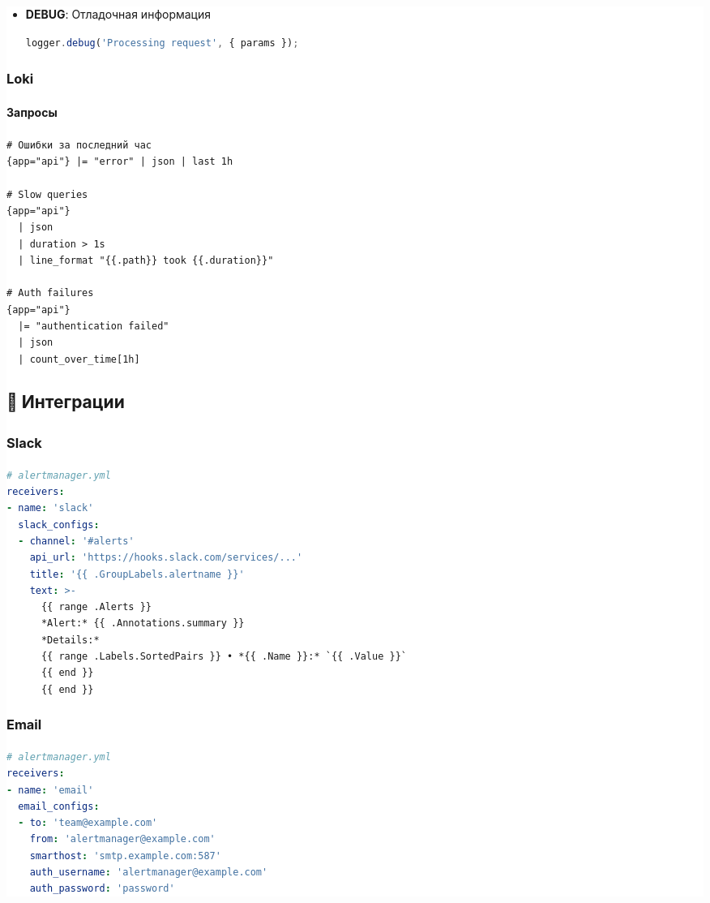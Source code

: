 - **DEBUG**: Отладочная информация
  ```typescript
  logger.debug('Processing request', { params });
  ```

### Loki

#### Запросы

```logql
# Ошибки за последний час
{app="api"} |= "error" | json | last 1h

# Slow queries
{app="api"} 
  | json 
  | duration > 1s 
  | line_format "{{.path}} took {{.duration}}"

# Auth failures
{app="api"} 
  |= "authentication failed" 
  | json 
  | count_over_time[1h]
```

## 🔄 Интеграции

### Slack

```yaml
# alertmanager.yml
receivers:
- name: 'slack'
  slack_configs:
  - channel: '#alerts'
    api_url: 'https://hooks.slack.com/services/...'
    title: '{{ .GroupLabels.alertname }}'
    text: >-
      {{ range .Alerts }}
      *Alert:* {{ .Annotations.summary }}
      *Details:*
      {{ range .Labels.SortedPairs }} • *{{ .Name }}:* `{{ .Value }}`
      {{ end }}
      {{ end }}
```

### Email

```yaml
# alertmanager.yml
receivers:
- name: 'email'
  email_configs:
  - to: 'team@example.com'
    from: 'alertmanager@example.com'
    smarthost: 'smtp.example.com:587'
    auth_username: 'alertmanager@example.com'
    auth_password: 'password'
```
